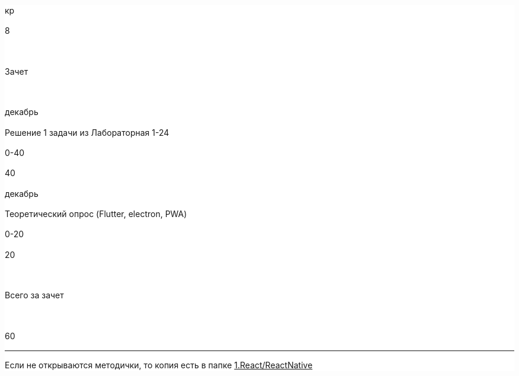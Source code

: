 кр</a></p></td><td style="text-align:right; width:2.258cm; " class="ce14"><p>8</p></td></tr><tr class="ro7"><td style="text-align:left;width:2.258cm; " class="ce15"> </td><td style="text-align:left;width:2.258cm; " class="ce17"><p>Зачет</p></td><td style="text-align:left;width:2.258cm; " class="ce28"> </td><td style="text-align:left;width:2.258cm; " class="ce28"> </td></tr><tr class="ro7"><td style="text-align:left;width:2.258cm; " class="ce15"><p>декабрь</p></td><td style="text-align:left;width:2.258cm; " class="ce15"><p>Решение 1 задачи из Лабораторная 1-24</p></td><td style="text-align:left;width:2.258cm; " class="ce28"><p>0-40</p></td><td style="text-align:right; width:2.258cm; " class="ce28"><p>40</p></td></tr><tr class="ro7"><td style="text-align:left;width:2.258cm; " class="ce15"><p>декабрь</p></td><td style="text-align:left;width:2.258cm; " class="ce15"><p>Теоретический опрос (Flutter, electron, PWA)</p></td><td style="text-align:left;width:2.258cm; " class="ce28"><p>0-20</p></td><td style="text-align:right; width:2.258cm; " class="ce28"><p>20</p></td></tr><tr class="ro7"><td style="text-align:left;width:2.258cm; " class="ce15"> </td><td style="text-align:left;width:2.258cm; " class="ce18"><p>Всего за зачет </p></td><td style="text-align:left;width:2.258cm; " class="ce28"> </td><td style="text-align:right; width:2.258cm; " class="ce28"><p>60</p></td></tr></table>


------

Если не открываются методички, то копия есть в папке [1.React/ReactNative](1.React/ReactNative)

